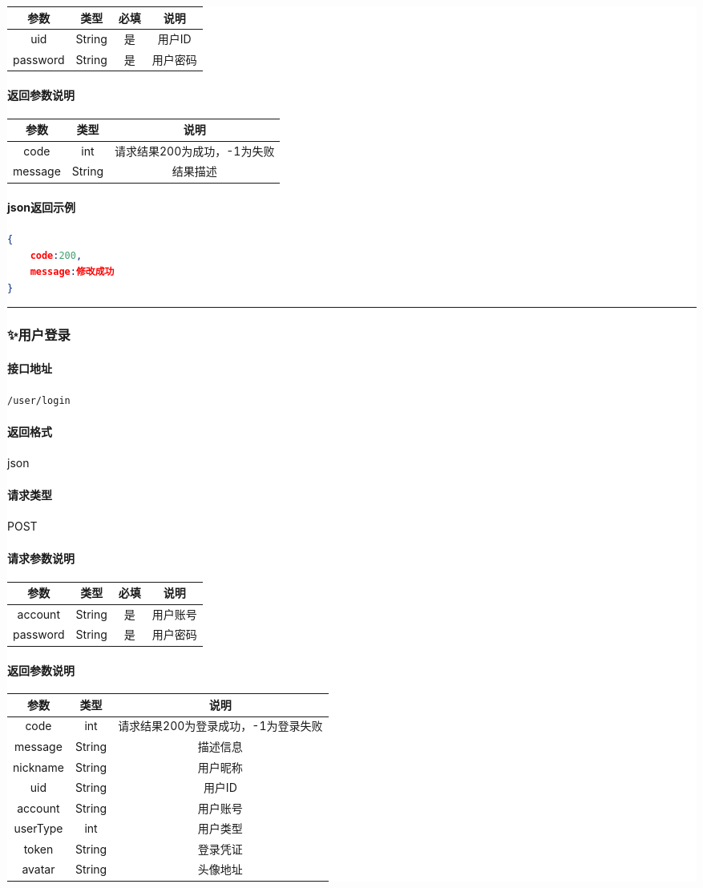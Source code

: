 |    参数    |  类型  | 必填 |  说明  |
|:--------:| :----: | :--: |:----:|
|   uid    | String |  是  | 用户ID |
| password | String |  是  | 用户密码 |

#### 返回参数说明

|  参数   |  类型  |            说明             |
| :-----: | :----: | :-------------------------: |
|  code   |  int   | 请求结果200为成功，-1为失败 |
| message | String |          结果描述           |

#### json返回示例

```json
{
	code:200,
	message:修改成功
}
```

------



### ✨用户登录

#### 接口地址

`/user/login`

#### 返回格式

json

#### 请求类型

POST

#### 请求参数说明

|   参数   |  类型  | 必填 |   说明   |
| :------: | :----: | :--: | :------: |
| account  | String |  是  | 用户账号 |
| password | String |  是  | 用户密码 |

#### 返回参数说明

|   参数   |  类型  |                说明                 |
| :------: | :----: | :---------------------------------: |
|   code   |  int   | 请求结果200为登录成功，-1为登录失败 |
| message  | String |              描述信息               |
| nickname | String |              用户昵称               |
|   uid    | String |               用户ID                |
| account  | String |              用户账号               |
| userType |  int   |              用户类型               |
|  token   | String |              登录凭证               |
|  avatar  | String |              头像地址               |
